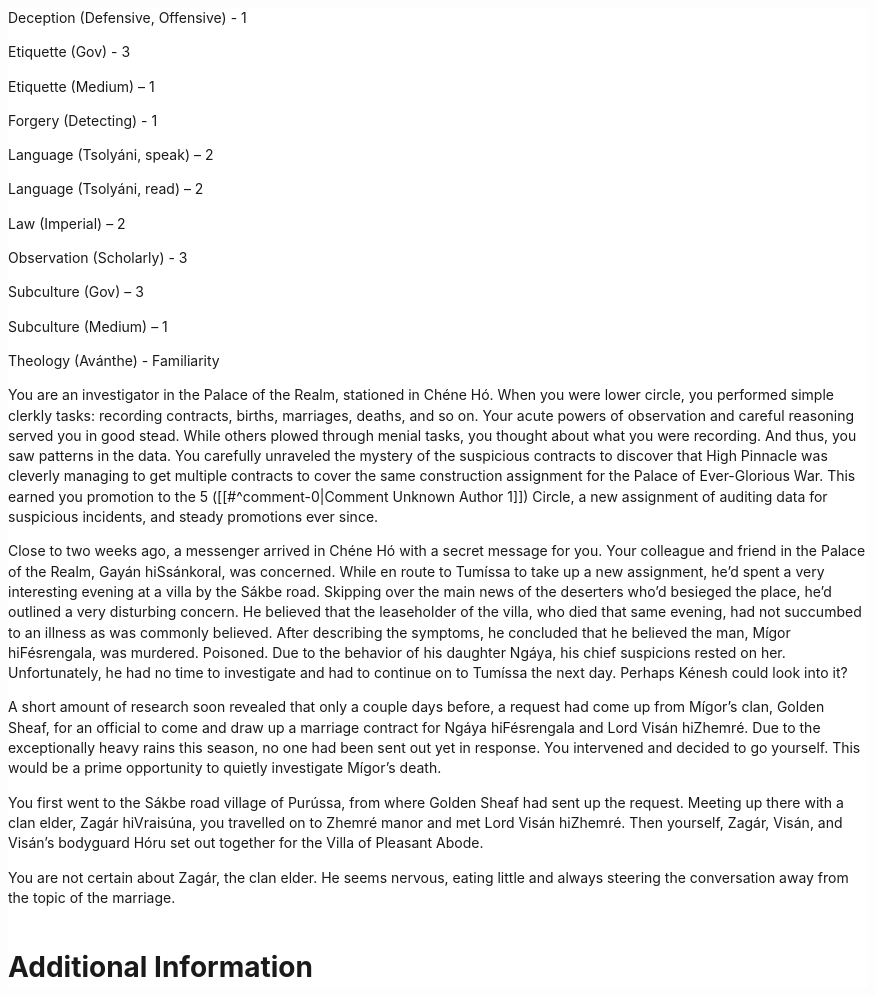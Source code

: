 Deception (Defensive, Offensive) - 1

Etiquette (Gov) - 3

Etiquette (Medium) – 1

Forgery (Detecting) - 1

Language (Tsolyáni, speak) – 2

Language (Tsolyáni, read) – 2

Law (Imperial) – 2

Observation (Scholarly) - 3

Subculture (Gov) – 3

Subculture (Medium) – 1

Theology (Avánthe) - Familiarity

You are an investigator in the Palace of the Realm, stationed in Chéne Hó. When you were lower circle, you performed simple clerkly tasks: recording contracts, births, marriages, deaths, and so on. Your acute powers of observation and careful reasoning served you in good stead. While others plowed through menial tasks, you thought about what you were recording. And thus, you saw patterns in the data. You carefully unraveled the mystery of the suspicious contracts to discover that High Pinnacle was cleverly managing to get multiple contracts to cover the same construction assignment for the Palace of Ever-Glorious War. This earned you promotion to the 5 ([[#^comment-0|Comment Unknown Author 1]]) Circle, a new assignment of auditing data for suspicious incidents, and steady promotions ever since.

Close to two weeks ago, a messenger arrived in Chéne Hó with a secret message for you. Your colleague and friend in the Palace of the Realm, Gayán hiSsánkoral, was concerned. While en route to Tumíssa to take up a new assignment, he’d spent a very interesting evening at a villa by the Sákbe road. Skipping over the main news of the deserters who’d besieged the place, he’d outlined a very disturbing concern. He believed that the leaseholder of the villa, who died that same evening, had not succumbed to an illness as was commonly believed. After describing the symptoms, he concluded that he believed the man, Mígor hiFésrengala, was murdered. Poisoned. Due to the behavior of his daughter Ngáya, his chief suspicions rested on her. Unfortunately, he had no time to investigate and had to continue on to Tumíssa the next day. Perhaps Kénesh could look into it?

A short amount of research soon revealed that only a couple days before, a request had come up from Mígor’s clan, Golden Sheaf, for an official to come and draw up a marriage contract for Ngáya hiFésrengala and Lord Visán hiZhemré. Due to the exceptionally heavy rains this season, no one had been sent out yet in response. You intervened and decided to go yourself. This would be a prime opportunity to quietly investigate Mígor’s death.

You first went to the Sákbe road village of Purússa, from where Golden Sheaf had sent up the request. Meeting up there with a clan elder, Zagár hiVraisúna, you travelled on to Zhemré manor and met Lord Visán hiZhemré. Then yourself, Zagár, Visán, and Visán’s bodyguard Hóru set out together for the Villa of Pleasant Abode.

You are not certain about Zagár, the clan elder. He seems nervous, eating little and always steering the conversation away from the topic of the marriage.

# Additional Information
